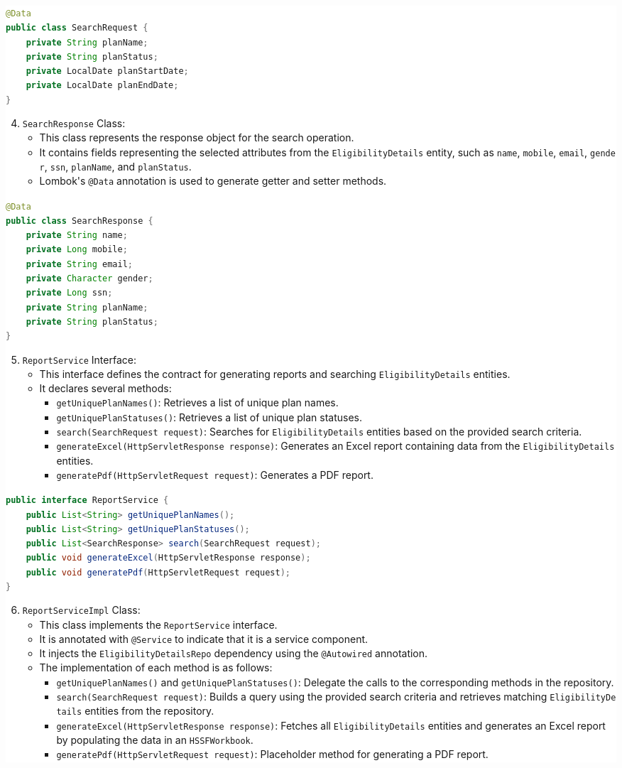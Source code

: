 ```java
@Data
public class SearchRequest {
	private String planName;
	private String planStatus;
	private LocalDate planStartDate;
	private LocalDate planEndDate;
}
```

4. `SearchResponse` Class:
   - This class represents the response object for the search operation.
   - It contains fields representing the selected attributes from the `EligibilityDetails` entity, such as `name`, `mobile`, `email`, `gender`, `ssn`, `planName`, and `planStatus`.
   - Lombok's `@Data` annotation is used to generate getter and setter methods.

```java
@Data
public class SearchResponse {
	private String name;
	private Long mobile;
	private String email;
	private Character gender;
	private Long ssn;
	private String planName;
	private String planStatus;
}
```

5. `ReportService` Interface:
   - This interface defines the contract for generating reports and searching `EligibilityDetails` entities.
   - It declares several methods:
     - `getUniquePlanNames()`: Retrieves a list of unique plan names.
     - `getUniquePlanStatuses()`: Retrieves a list of unique plan statuses.
     - `search(SearchRequest request)`: Searches for `EligibilityDetails` entities based on the provided search criteria.
     - `generateExcel(HttpServletResponse response)`: Generates an Excel report containing data from the `EligibilityDetails` entities.
     - `generatePdf(HttpServletRequest request)`: Generates a PDF report.

```java
public interface ReportService {
	public List<String> getUniquePlanNames();
	public List<String> getUniquePlanStatuses();
	public List<SearchResponse> search(SearchRequest request);
	public void generateExcel(HttpServletResponse response);
	public void generatePdf(HttpServletRequest request);
}
```

6. `ReportServiceImpl` Class:
   - This class implements the `ReportService` interface.
   - It is annotated with `@Service` to indicate that it is a service component.
   - It injects the `EligibilityDetailsRepo` dependency using the `@Autowired` annotation.
   - The implementation of each method is as follows:
     - `getUniquePlanNames()` and `getUniquePlanStatuses()`: Delegate the calls to the corresponding methods in the repository.
     - `search(SearchRequest request)`: Builds a query using the provided search criteria and retrieves matching `EligibilityDetails` entities from the repository.
     - `generateExcel(HttpServletResponse response)`: Fetches all `EligibilityDetails` entities and generates an Excel report by populating the data in an `HSSFWorkbook`.
     - `generatePdf(HttpServletRequest request)`: Placeholder method for generating a PDF report.
